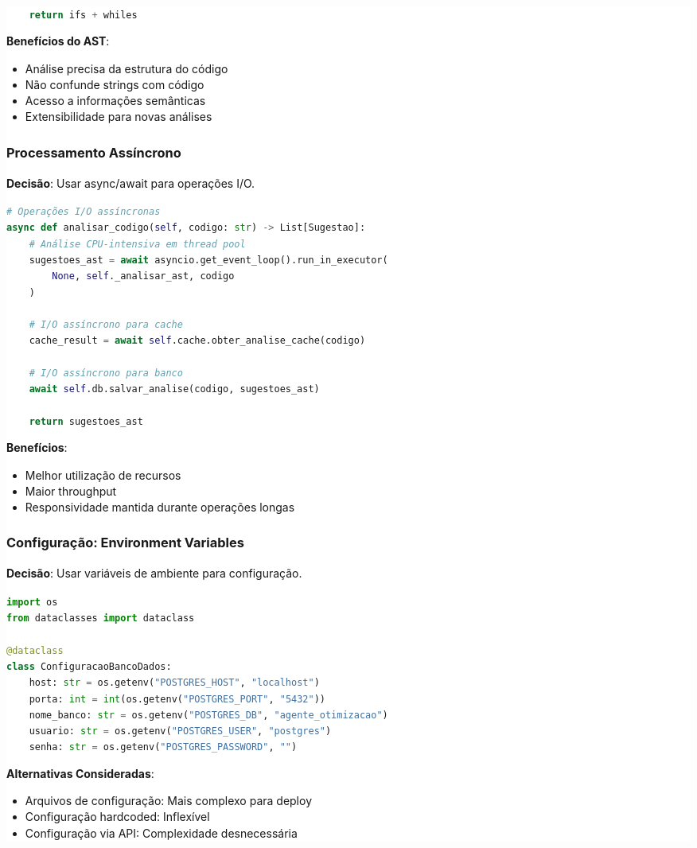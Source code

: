 ```python
    return ifs + whiles
```

**Benefícios do AST**:
- Análise precisa da estrutura do código
- Não confunde strings com código
- Acesso a informações semânticas
- Extensibilidade para novas análises

### Processamento Assíncrono

**Decisão**: Usar async/await para operações I/O.

```python
# Operações I/O assíncronas
async def analisar_codigo(self, codigo: str) -> List[Sugestao]:
    # Análise CPU-intensiva em thread pool
    sugestoes_ast = await asyncio.get_event_loop().run_in_executor(
        None, self._analisar_ast, codigo
    )
    
    # I/O assíncrono para cache
    cache_result = await self.cache.obter_analise_cache(codigo)
    
    # I/O assíncrono para banco
    await self.db.salvar_analise(codigo, sugestoes_ast)
    
    return sugestoes_ast
```

**Benefícios**:
- Melhor utilização de recursos
- Maior throughput
- Responsividade mantida durante operações longas

### Configuração: Environment Variables

**Decisão**: Usar variáveis de ambiente para configuração.

```python
import os
from dataclasses import dataclass

@dataclass
class ConfiguracaoBancoDados:
    host: str = os.getenv("POSTGRES_HOST", "localhost")
    porta: int = int(os.getenv("POSTGRES_PORT", "5432"))
    nome_banco: str = os.getenv("POSTGRES_DB", "agente_otimizacao")
    usuario: str = os.getenv("POSTGRES_USER", "postgres")
    senha: str = os.getenv("POSTGRES_PASSWORD", "")
```

**Alternativas Consideradas**:
- Arquivos de configuração: Mais complexo para deploy
- Configuração hardcoded: Inflexível
- Configuração via API: Complexidade desnecessária
